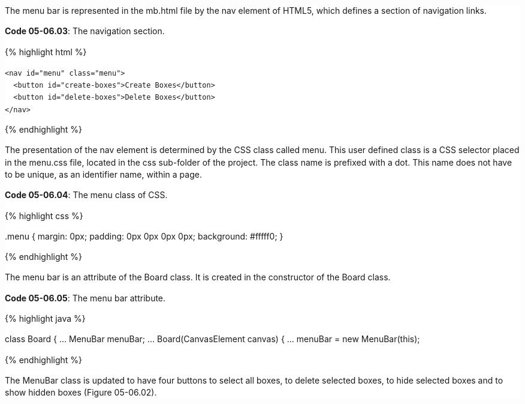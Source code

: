 The menu bar is represented in the mb.html file by the nav element of HTML5, which defines a section of navigation links.

**Code 05-06.03**: The navigation section.

{% highlight html %}

    <nav id="menu" class="menu">
      <button id="create-boxes">Create Boxes</button>
      <button id="delete-boxes">Delete Boxes</button>
    </nav>

{% endhighlight %}

The presentation of the nav element is determined by the CSS class called menu. This user defined class is a CSS selector placed in the menu.css file, located in the css sub-folder of the project. The class name is prefixed with a dot. This name does not have to be unique, as an identifier name, within a page.

**Code 05-06.04**: The menu class of CSS.

{% highlight css %}

  .menu {
    margin: 0px;
    padding: 0px 0px 0px 0px;
    background: #fffff0;
  }

{% endhighlight %}

The menu bar is an attribute of the Board class. It is created in the constructor of the Board class.

**Code 05-06.05**: The menu bar attribute.

{% highlight java %}

class Board {
  …
  MenuBar menuBar;
  …
  Board(CanvasElement canvas) {
    …
    menuBar = new MenuBar(this);

{% endhighlight %}

The MenuBar class is updated to have four buttons to select all boxes, to delete selected boxes, to hide selected boxes and to show hidden boxes (Figure 05-06.02).
